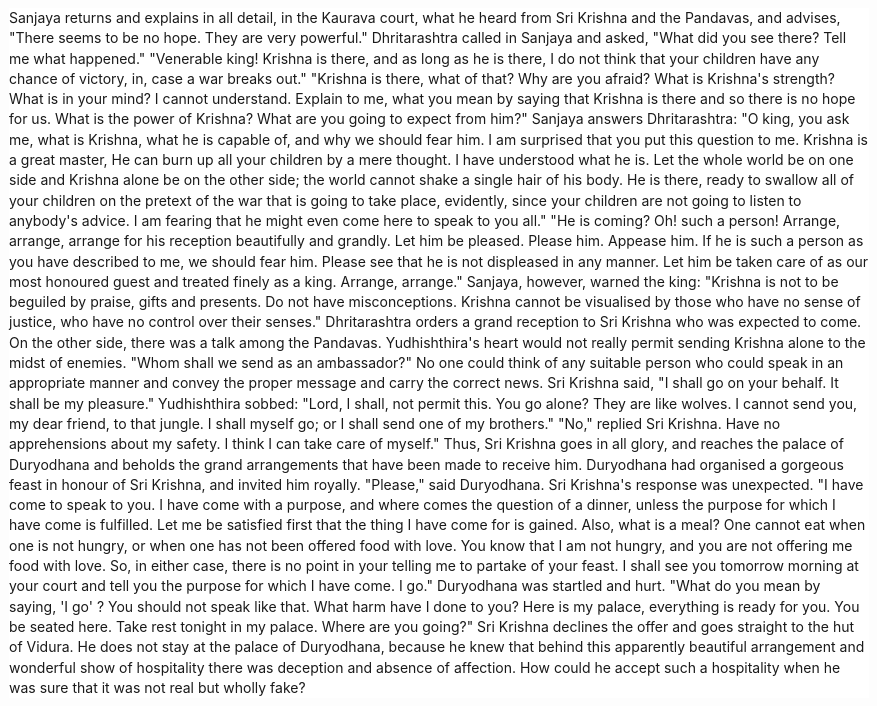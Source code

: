 Sanjaya returns and explains in all detail, in the Kaurava court, what he heard from Sri Krishna and the Pandavas, and advises, "There seems to be no hope. They are very powerful." Dhritarashtra called in Sanjaya and asked, "What did you see there? Tell me what happened." "Venerable king! Krishna is there, and as long as he is there, I do not think that your children have any chance of victory, in, case a war breaks out." "Krishna is there, what of that? Why are you afraid? What is Krishna's strength? What is in your mind? I cannot understand. Explain to me, what you mean by saying that Krishna is there and so there is no hope for us. What is the power of Krishna? What are you going to expect from him?" Sanjaya answers Dhritarashtra: "O king, you ask me, what is Krishna, what he is capable of, and why we should fear him. I am surprised that you put this question to me. Krishna is a great master, He can burn up all your children by a mere thought. I have understood what he is. Let the whole world be on one side and Krishna alone be on the other side; the world cannot shake a single hair of his body. He is there, ready to swallow all of your children on the pretext of the war that is going to take place, evidently, since your children are not going to listen to anybody's advice. I am fearing that he might even come here to speak to you all." "He is coming? Oh! such a person! Arrange, arrange, arrange for his reception beautifully and grandly. Let him be pleased. Please him. Appease him. If he is such a person as you have described to me, we should fear him. Please see that he is not displeased in any manner. Let him be taken care of as our most honoured guest and treated finely as a king. Arrange, arrange." Sanjaya, however, warned the king: "Krishna is not to be beguiled by praise, gifts and presents. Do not have misconceptions. Krishna cannot be visualised by those who have no sense of justice, who have no control over their senses." Dhritarashtra orders a grand reception to Sri Krishna who was expected to come.
On the other side, there was a talk among the Pandavas. Yudhishthira's heart would not really permit sending Krishna alone to the midst of enemies. "Whom shall we send as an ambassador?" No one could think of any suitable person who could speak in an appropriate manner and convey the proper message and carry the correct news. Sri Krishna said, "I shall go on your behalf. It shall be my pleasure." Yudhishthira sobbed: "Lord, I shall, not permit this. You go alone? They are like wolves. I cannot send you, my dear friend, to that jungle. I shall myself go; or I shall send one of my brothers." "No," replied Sri Krishna. Have no apprehensions about my safety. I think I can take care of myself." Thus, Sri Krishna goes in all glory, and reaches the palace of Duryodhana and beholds the grand arrangements that have been made to receive him. Duryodhana had organised a gorgeous feast in honour of Sri Krishna, and invited him royally. "Please," said Duryodhana. Sri Krishna's response was unexpected. "I have come to speak to you. I have come with a purpose, and where comes the question of a dinner, unless the purpose for which I have come is fulfilled. Let me be satisfied first that the thing I have come for is gained. Also, what is a meal? One cannot eat when one is not hungry, or when one has not been offered food with love. You know that I am not hungry, and you are not offering me food with love. So, in either case, there is no point in your telling me to partake of your feast. I shall see you tomorrow morning at your court and tell you the purpose for which I have come. I go." Duryodhana was startled and hurt. "What do you mean by saying, 'I go' ? You should not speak like that. What harm have I done to you? Here is my palace, everything is ready for you. You be seated here. Take rest tonight in my palace. Where are you going?" Sri Krishna declines the offer and goes straight to the hut of Vidura. He does not stay at the palace of Duryodhana, because he knew that behind this apparently beautiful arrangement and wonderful show of hospitality there was deception and absence of affection. How could he accept such a hospitality when he was sure that it was not real but wholly fake?